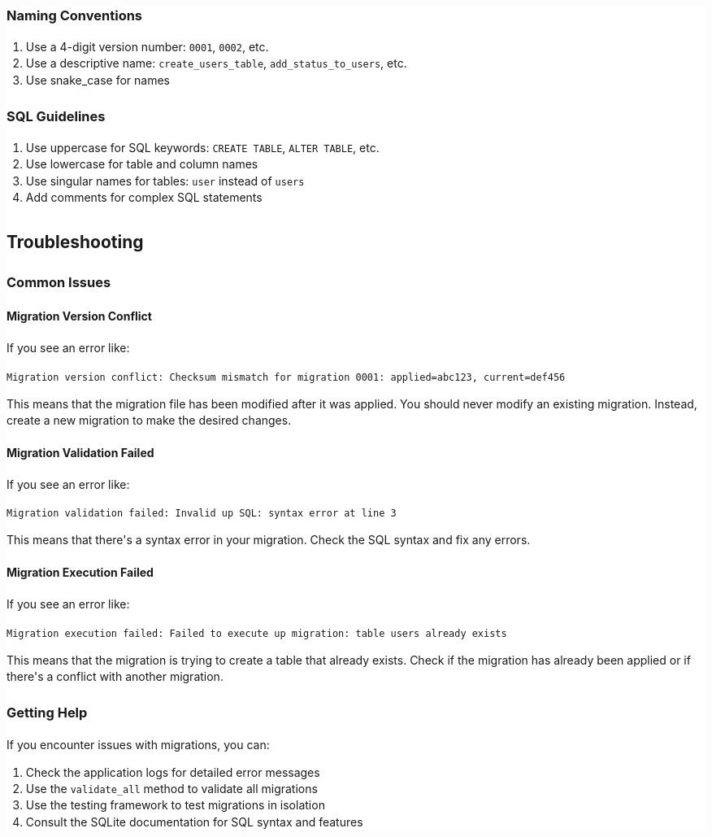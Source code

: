 ### Naming Conventions

1. Use a 4-digit version number: `0001`, `0002`, etc.
2. Use a descriptive name: `create_users_table`, `add_status_to_users`, etc.
3. Use snake_case for names

### SQL Guidelines

1. Use uppercase for SQL keywords: `CREATE TABLE`, `ALTER TABLE`, etc.
2. Use lowercase for table and column names
3. Use singular names for tables: `user` instead of `users`
4. Add comments for complex SQL statements

## Troubleshooting

### Common Issues

#### Migration Version Conflict

If you see an error like:

```
Migration version conflict: Checksum mismatch for migration 0001: applied=abc123, current=def456
```

This means that the migration file has been modified after it was applied. You should never modify an existing migration. Instead, create a new migration to make the desired changes.

#### Migration Validation Failed

If you see an error like:

```
Migration validation failed: Invalid up SQL: syntax error at line 3
```

This means that there's a syntax error in your migration. Check the SQL syntax and fix any errors.

#### Migration Execution Failed

If you see an error like:

```
Migration execution failed: Failed to execute up migration: table users already exists
```

This means that the migration is trying to create a table that already exists. Check if the migration has already been applied or if there's a conflict with another migration.

### Getting Help

If you encounter issues with migrations, you can:

1. Check the application logs for detailed error messages
2. Use the `validate_all` method to validate all migrations
3. Use the testing framework to test migrations in isolation
4. Consult the SQLite documentation for SQL syntax and features